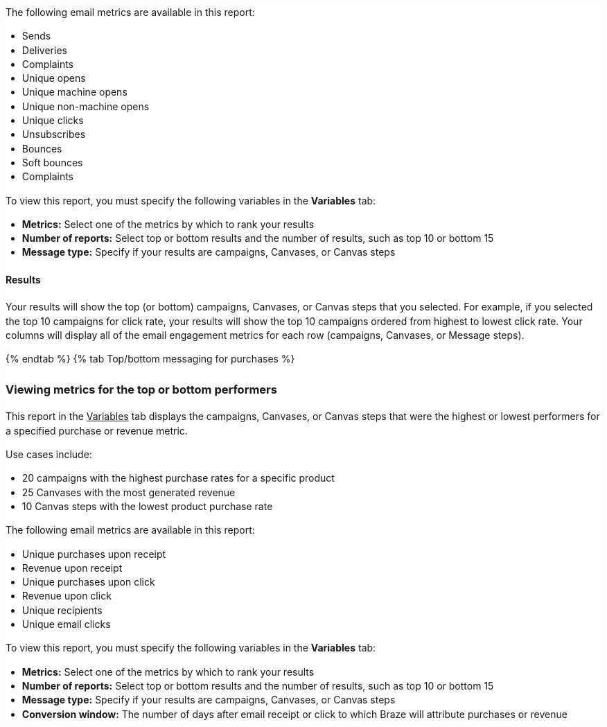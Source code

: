 The following email metrics are available in this report:
- Sends
- Deliveries
- Complaints
- Unique opens
- Unique machine opens
- Unique non-machine opens
- Unique clicks
- Unsubscribes
- Bounces
- Soft bounces
- Complaints

To view this report, you must specify the following variables in the **Variables** tab:
- **Metrics:** Select one of the metrics by which to rank your results
- **Number of reports:** Select top or bottom results and the number of results, such as top 10 or bottom 15
- **Message type:** Specify if your results are campaigns, Canvases, or Canvas steps

#### Results

Your results will show the top (or bottom) campaigns, Canvases, or Canvas steps that you selected. For example, if you selected the top 10 campaigns for click rate, your results will show the top 10 campaigns ordered from highest to lowest click rate. Your columns will display all of the email engagement metrics for each row (campaigns, Canvases, or Message steps).

{% endtab %}
{% tab Top/bottom messaging for purchases %}

### Viewing metrics for the top or bottom performers

This report in the [Variables](#variables) tab displays the campaigns, Canvases, or Canvas steps that were the highest or lowest performers for a specified purchase or revenue metric.

Use cases include:
- 20 campaigns with the highest purchase rates for a specific product
- 25 Canvases with the most generated revenue
- 10 Canvas steps with the lowest product purchase rate

The following email metrics are available in this report:
- Unique purchases upon receipt
- Revenue upon receipt
- Unique purchases upon click
- Revenue upon click
- Unique recipients
- Unique email clicks

To view this report, you must specify the following variables in the **Variables** tab:
- **Metrics:** Select one of the metrics by which to rank your results
- **Number of reports:** Select top or bottom results and the number of results, such as top 10 or bottom 15
- **Message type:** Specify if your results are campaigns, Canvases, or Canvas steps
- **Conversion window:** The number of days after email receipt or click to which Braze will attribute purchases or revenue 
